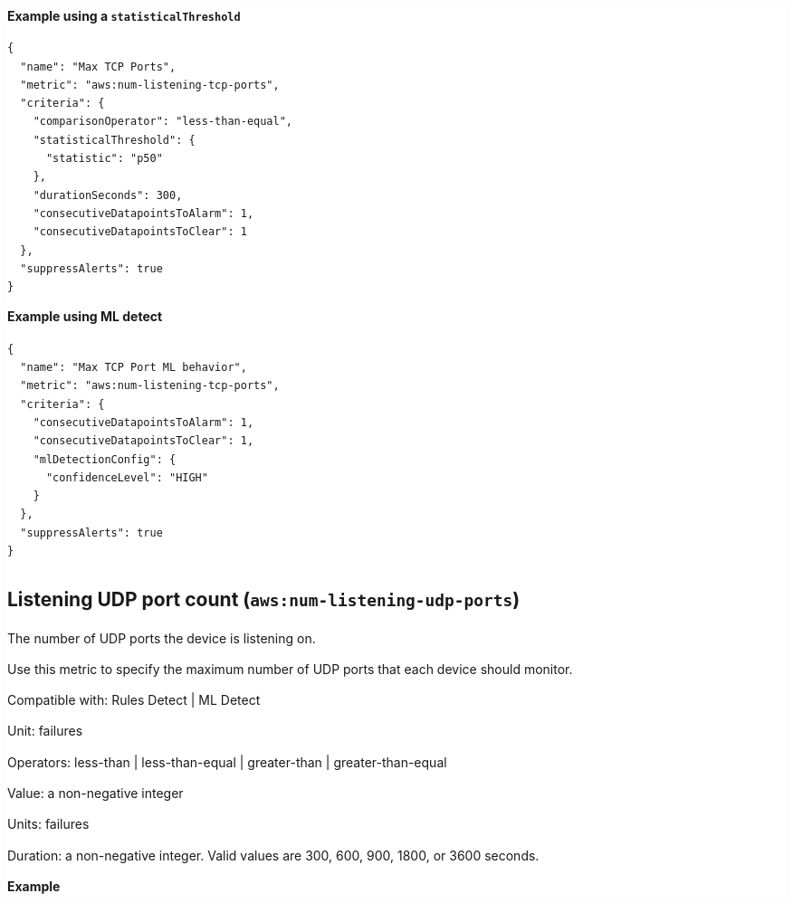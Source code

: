 **Example using a `statisticalThreshold`**  

```
{
  "name": "Max TCP Ports",
  "metric": "aws:num-listening-tcp-ports",
  "criteria": {
    "comparisonOperator": "less-than-equal",
    "statisticalThreshold": {
      "statistic": "p50"
    },
    "durationSeconds": 300,
    "consecutiveDatapointsToAlarm": 1,
    "consecutiveDatapointsToClear": 1
  },
  "suppressAlerts": true
}
```

**Example using ML detect**  

```
{
  "name": "Max TCP Port ML behavior",
  "metric": "aws:num-listening-tcp-ports",
  "criteria": {
    "consecutiveDatapointsToAlarm": 1,
    "consecutiveDatapointsToClear": 1,
    "mlDetectionConfig": {
      "confidenceLevel": "HIGH"
    }
  },
  "suppressAlerts": true
}
```

## Listening UDP port count \(`aws:num-listening-udp-ports`\)<a name="detect-num-listening-udp-ports"></a>

The number of UDP ports the device is listening on\.

Use this metric to specify the maximum number of UDP ports that each device should monitor\.

Compatible with: Rules Detect \| ML Detect

Unit: failures 

Operators: less\-than \| less\-than\-equal \| greater\-than \| greater\-than\-equal 

Value: a non\-negative integer 

Units: failures 

Duration: a non\-negative integer\. Valid values are 300, 600, 900, 1800, or 3600 seconds\.

**Example**  
